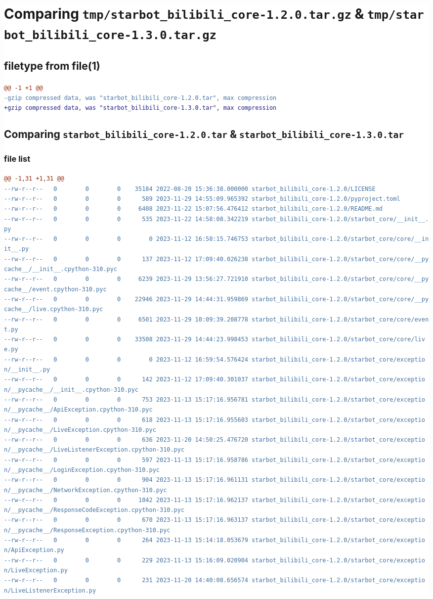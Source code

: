 # Comparing `tmp/starbot_bilibili_core-1.2.0.tar.gz` & `tmp/starbot_bilibili_core-1.3.0.tar.gz`

## filetype from file(1)

```diff
@@ -1 +1 @@
-gzip compressed data, was "starbot_bilibili_core-1.2.0.tar", max compression
+gzip compressed data, was "starbot_bilibili_core-1.3.0.tar", max compression
```

## Comparing `starbot_bilibili_core-1.2.0.tar` & `starbot_bilibili_core-1.3.0.tar`

### file list

```diff
@@ -1,31 +1,31 @@
--rw-r--r--   0        0        0    35184 2022-08-20 15:36:38.000000 starbot_bilibili_core-1.2.0/LICENSE
--rw-r--r--   0        0        0      589 2023-11-29 14:55:09.965392 starbot_bilibili_core-1.2.0/pyproject.toml
--rw-r--r--   0        0        0     6408 2023-11-22 15:07:56.476412 starbot_bilibili_core-1.2.0/README.md
--rw-r--r--   0        0        0      535 2023-11-22 14:58:08.342219 starbot_bilibili_core-1.2.0/starbot_core/__init__.py
--rw-r--r--   0        0        0        0 2023-11-12 16:58:15.746753 starbot_bilibili_core-1.2.0/starbot_core/core/__init__.py
--rw-r--r--   0        0        0      137 2023-11-12 17:09:40.026238 starbot_bilibili_core-1.2.0/starbot_core/core/__pycache__/__init__.cpython-310.pyc
--rw-r--r--   0        0        0     6239 2023-11-29 13:56:27.721910 starbot_bilibili_core-1.2.0/starbot_core/core/__pycache__/event.cpython-310.pyc
--rw-r--r--   0        0        0    22946 2023-11-29 14:44:31.959869 starbot_bilibili_core-1.2.0/starbot_core/core/__pycache__/live.cpython-310.pyc
--rw-r--r--   0        0        0     6501 2023-11-29 10:09:39.208778 starbot_bilibili_core-1.2.0/starbot_core/core/event.py
--rw-r--r--   0        0        0    33508 2023-11-29 14:44:23.998453 starbot_bilibili_core-1.2.0/starbot_core/core/live.py
--rw-r--r--   0        0        0        0 2023-11-12 16:59:54.576424 starbot_bilibili_core-1.2.0/starbot_core/exception/__init__.py
--rw-r--r--   0        0        0      142 2023-11-12 17:09:40.301037 starbot_bilibili_core-1.2.0/starbot_core/exception/__pycache__/__init__.cpython-310.pyc
--rw-r--r--   0        0        0      753 2023-11-13 15:17:16.956781 starbot_bilibili_core-1.2.0/starbot_core/exception/__pycache__/ApiException.cpython-310.pyc
--rw-r--r--   0        0        0      618 2023-11-13 15:17:16.955603 starbot_bilibili_core-1.2.0/starbot_core/exception/__pycache__/LiveException.cpython-310.pyc
--rw-r--r--   0        0        0      636 2023-11-20 14:50:25.476720 starbot_bilibili_core-1.2.0/starbot_core/exception/__pycache__/LiveListenerException.cpython-310.pyc
--rw-r--r--   0        0        0      597 2023-11-13 15:17:16.958786 starbot_bilibili_core-1.2.0/starbot_core/exception/__pycache__/LoginException.cpython-310.pyc
--rw-r--r--   0        0        0      904 2023-11-13 15:17:16.961131 starbot_bilibili_core-1.2.0/starbot_core/exception/__pycache__/NetworkException.cpython-310.pyc
--rw-r--r--   0        0        0     1042 2023-11-13 15:17:16.962137 starbot_bilibili_core-1.2.0/starbot_core/exception/__pycache__/ResponseCodeException.cpython-310.pyc
--rw-r--r--   0        0        0      670 2023-11-13 15:17:16.963137 starbot_bilibili_core-1.2.0/starbot_core/exception/__pycache__/ResponseException.cpython-310.pyc
--rw-r--r--   0        0        0      264 2023-11-13 15:14:18.053679 starbot_bilibili_core-1.2.0/starbot_core/exception/ApiException.py
--rw-r--r--   0        0        0      229 2023-11-13 15:16:09.020904 starbot_bilibili_core-1.2.0/starbot_core/exception/LiveException.py
--rw-r--r--   0        0        0      231 2023-11-20 14:40:08.656574 starbot_bilibili_core-1.2.0/starbot_core/exception/LiveListenerException.py
```